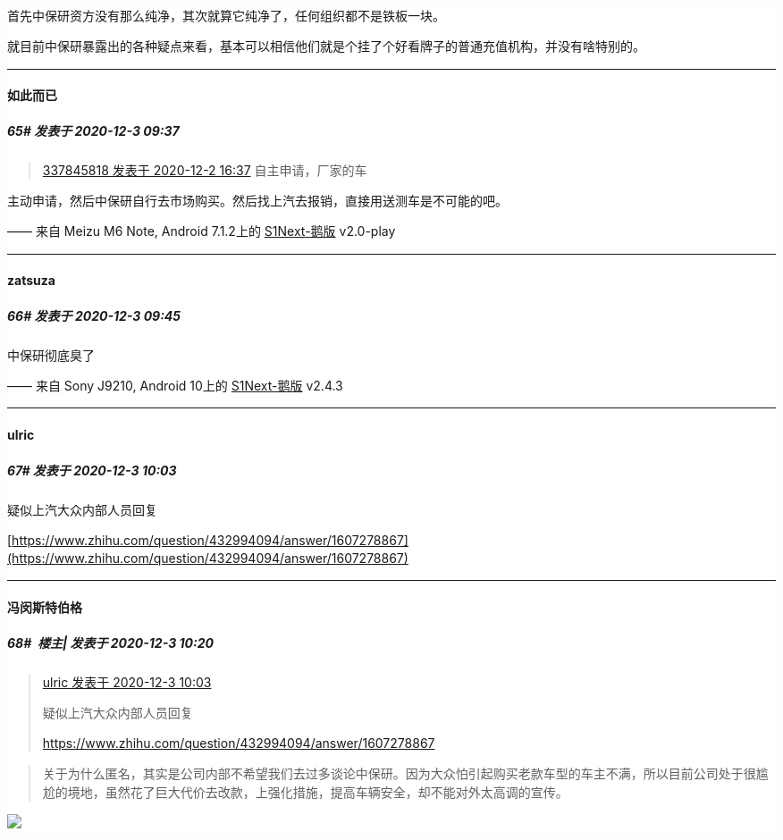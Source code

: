 首先中保研资方没有那么纯净，其次就算它纯净了，任何组织都不是铁板一块。

就目前中保研暴露出的各种疑点来看，基本可以相信他们就是个挂了个好看牌子的普通充值机构，并没有啥特别的。


-----

####  如此而已  
##### 65#       发表于 2020-12-3 09:37


<blockquote><a href="httphttps://bbs.saraba1st.com/2b/forum.php?mod=redirect&amp;goto=findpost&amp;pid=49587629&amp;ptid=1975363" target="_blank">337845818 发表于 2020-12-2 16:37</a>
自主申请，厂家的车</blockquote>
主动申请，然后中保研自行去市场购买。然后找上汽去报销，直接用送测车是不可能的吧。

—— 来自 Meizu M6 Note, Android 7.1.2上的 [S1Next-鹅版](https://github.com/ykrank/S1-Next/releases) v2.0-play


-----

####  zatsuza  
##### 66#       发表于 2020-12-3 09:45


中保研彻底臭了

—— 来自 Sony J9210, Android 10上的 [S1Next-鹅版](https://github.com/ykrank/S1-Next/releases) v2.4.3


-----

####  ulric  
##### 67#       发表于 2020-12-3 10:03


疑似上汽大众内部人员回复

[https://www.zhihu.com/question/432994094/answer/1607278867](https://www.zhihu.com/question/432994094/answer/1607278867)


-----

####  冯闵斯特伯格  
##### 68#         楼主| 发表于 2020-12-3 10:20


<blockquote><a href="httphttps://bbs.saraba1st.com/2b/forum.php?mod=redirect&amp;goto=findpost&amp;pid=49594091&amp;ptid=1975363" target="_blank">ulric 发表于 2020-12-3 10:03</a>

疑似上汽大众内部人员回复


https://www.zhihu.com/question/432994094/answer/1607278867</blockquote><blockquote>关于为什么匿名，其实是公司内部不希望我们去过多谈论中保研。因为大众怕引起购买老款车型的车主不满，所以目前公司处于很尴尬的境地，虽然花了巨大代价去改款，上强化措施，提高车辆安全，却不能对外太高调的宣传。</blockquote>
<img src="https://static.saraba1st.com/image/smiley/face2017/053.png" referrerpolicy="no-referrer">
